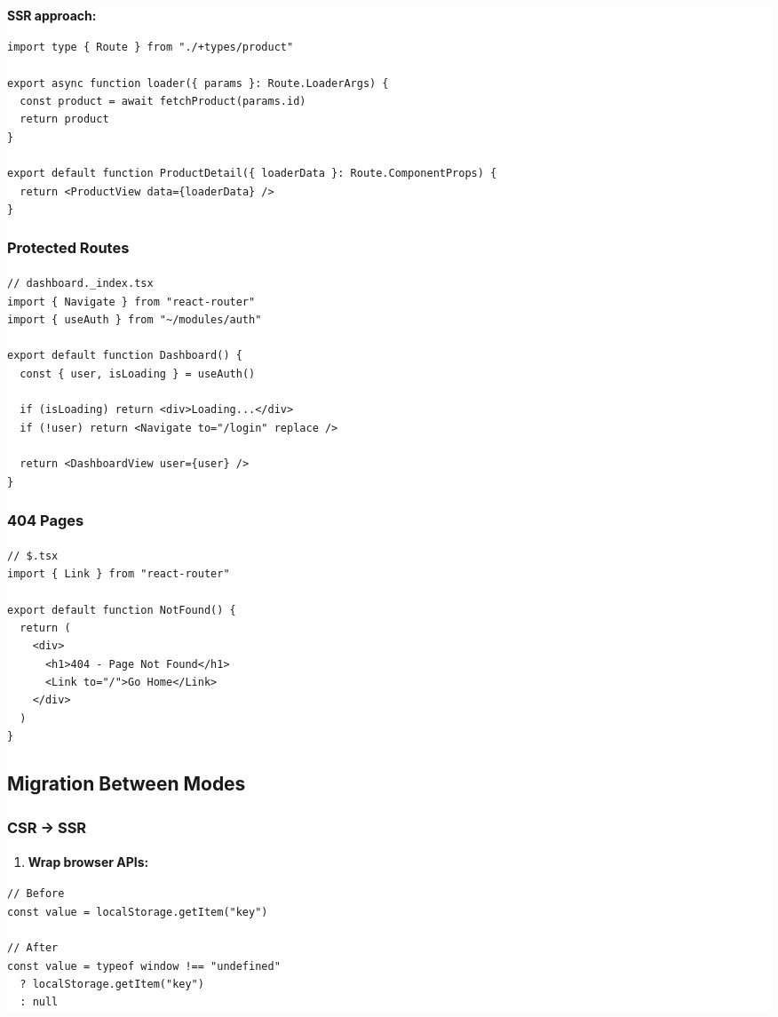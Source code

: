 **SSR approach:**
```tsx
import type { Route } from "./+types/product"

export async function loader({ params }: Route.LoaderArgs) {
  const product = await fetchProduct(params.id)
  return product
}

export default function ProductDetail({ loaderData }: Route.ComponentProps) {
  return <ProductView data={loaderData} />
}
```

### Protected Routes

```tsx
// dashboard._index.tsx
import { Navigate } from "react-router"
import { useAuth } from "~/modules/auth"

export default function Dashboard() {
  const { user, isLoading } = useAuth()

  if (isLoading) return <div>Loading...</div>
  if (!user) return <Navigate to="/login" replace />

  return <DashboardView user={user} />
}
```

### 404 Pages

```tsx
// $.tsx
import { Link } from "react-router"

export default function NotFound() {
  return (
    <div>
      <h1>404 - Page Not Found</h1>
      <Link to="/">Go Home</Link>
    </div>
  )
}
```

## Migration Between Modes

### CSR → SSR

1. **Wrap browser APIs:**
```tsx
// Before
const value = localStorage.getItem("key")

// After
const value = typeof window !== "undefined"
  ? localStorage.getItem("key")
  : null
```
